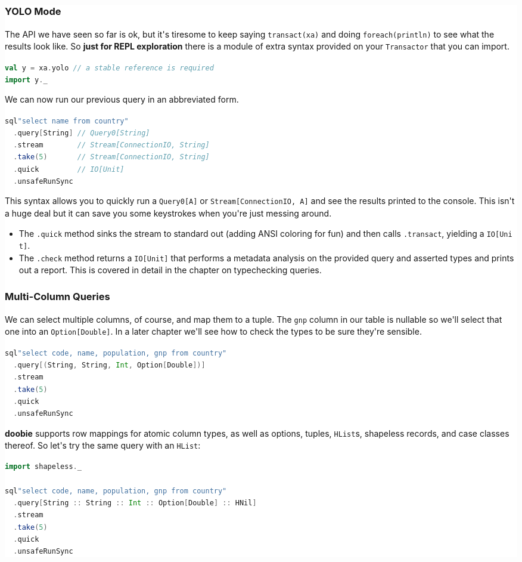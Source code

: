 ### YOLO Mode

The API we have seen so far is ok, but it's tiresome to keep saying `transact(xa)` and doing `foreach(println)` to see what the results look like. So **just for REPL exploration** there is a module of extra syntax provided on your `Transactor` that you can import.

```scala mdoc:silent
val y = xa.yolo // a stable reference is required
import y._
```

We can now run our previous query in an abbreviated form.

```scala mdoc
sql"select name from country"
  .query[String] // Query0[String]
  .stream        // Stream[ConnectionIO, String]
  .take(5)       // Stream[ConnectionIO, String]
  .quick         // IO[Unit]
  .unsafeRunSync
```

This syntax allows you to quickly run a `Query0[A]` or `Stream[ConnectionIO, A]` and see the results printed to the console. This isn't a huge deal but it can save you some keystrokes when you're just messing around.

- The `.quick` method sinks the stream to standard out (adding ANSI coloring for fun) and then calls `.transact`, yielding a `IO[Unit]`.
- The `.check` method returns a `IO[Unit]` that performs a metadata analysis on the provided query and asserted types and prints out a report. This is covered in detail in the chapter on typechecking queries.

### Multi-Column Queries

We can select multiple columns, of course, and map them to a tuple. The `gnp` column in our table is nullable so we'll select that one into an `Option[Double]`. In a later chapter we'll see how to check the types to be sure they're sensible.

```scala mdoc
sql"select code, name, population, gnp from country"
  .query[(String, String, Int, Option[Double])]
  .stream
  .take(5)
  .quick
  .unsafeRunSync
```
**doobie** supports row mappings for atomic column types, as well as options, tuples, `HList`s, shapeless records, and case classes thereof. So let's try the same query with an `HList`:

```scala mdoc
import shapeless._

sql"select code, name, population, gnp from country"
  .query[String :: String :: Int :: Option[Double] :: HNil]
  .stream
  .take(5)
  .quick
  .unsafeRunSync
```

